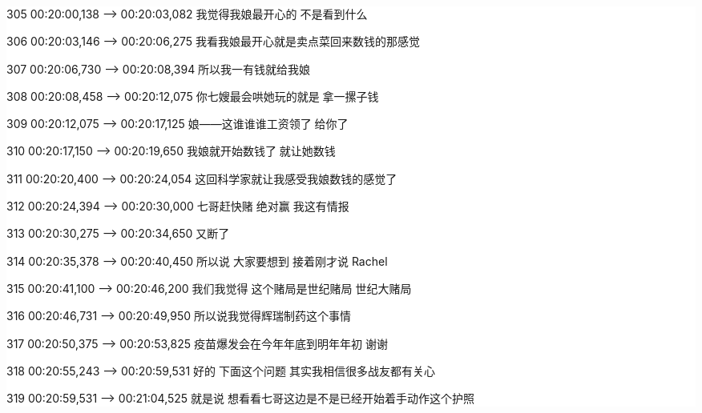 305
00:20:00,138 –&gt; 00:20:03,082
我觉得我娘最开心的 不是看到什么
 
306
00:20:03,146 –&gt; 00:20:06,275
我看我娘最开心就是卖点菜回来数钱的那感觉
 
307
00:20:06,730 –&gt; 00:20:08,394
所以我一有钱就给我娘
 
308
00:20:08,458 –&gt; 00:20:12,075
你七嫂最会哄她玩的就是 拿一摞子钱
 
309
00:20:12,075 –&gt; 00:20:17,125
娘——这谁谁谁工资领了 给你了
 
310
00:20:17,150 –&gt; 00:20:19,650
我娘就开始数钱了 就让她数钱
 
311
00:20:20,400 –&gt; 00:20:24,054
这回科学家就让我感受我娘数钱的感觉了
 
312
00:20:24,394 –&gt; 00:20:30,000
七哥赶快赌 绝对赢 我这有情报
 
313
00:20:30,275 –&gt; 00:20:34,650
又断了
 
314
00:20:35,378 –&gt; 00:20:40,450
所以说 大家要想到 接着刚才说 Rachel
 
315
00:20:41,100 –&gt; 00:20:46,200
我们我觉得 这个赌局是世纪赌局 世纪大赌局
 
316
00:20:46,731 –&gt; 00:20:49,950
所以说我觉得辉瑞制药这个事情
 
317
00:20:50,375 –&gt; 00:20:53,825
疫苗爆发会在今年年底到明年年初 谢谢
 
318
00:20:55,243 –&gt; 00:20:59,531
好的 下面这个问题 其实我相信很多战友都有关心
 
319
00:20:59,531 –&gt; 00:21:04,525
就是说 想看看七哥这边是不是已经开始着手动作这个护照
 